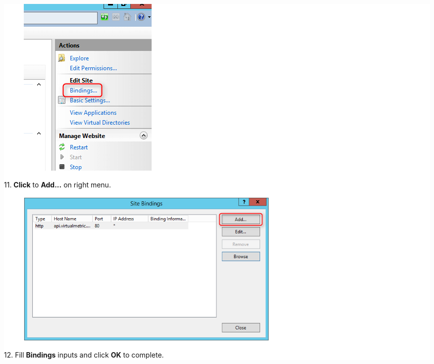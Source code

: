 <figure><img src="../.gitbook/assets/image (850).png" alt=""><figcaption></figcaption></figure>

</div>

11\.      **Click** to **Add...** on right menu.

<div align="left">

<figure><img src="../.gitbook/assets/image (851).png" alt="" width="495"><figcaption></figcaption></figure>

</div>

12\.      Fill **Bindings** inputs and click **OK** to complete.

<div align="left">
